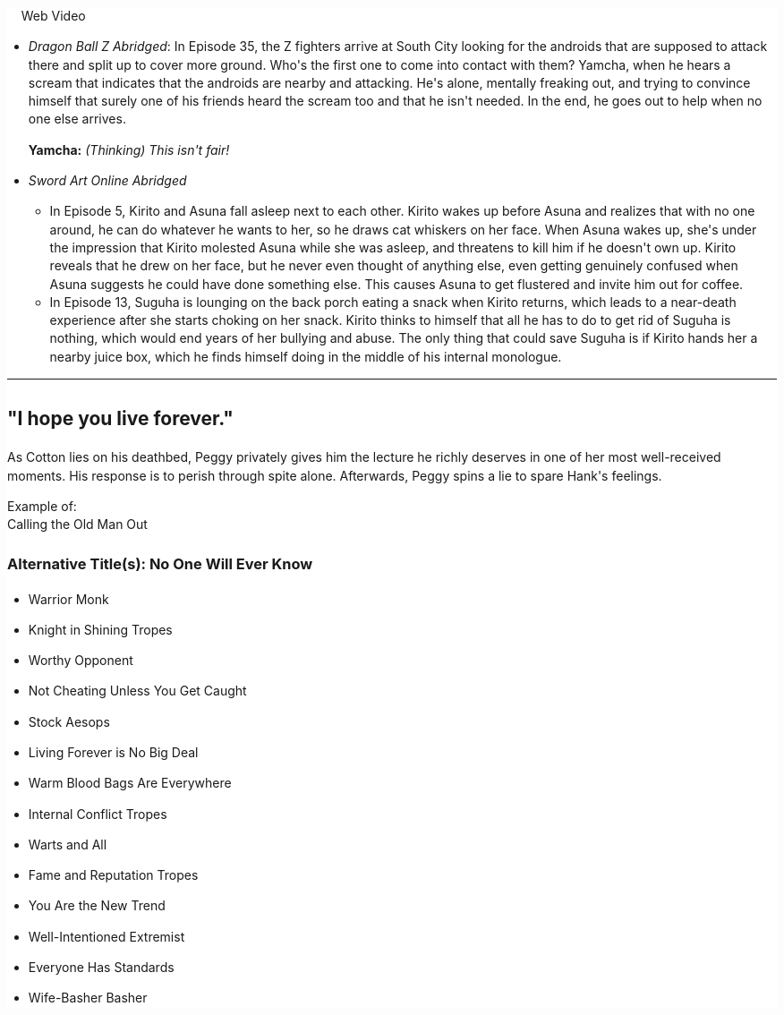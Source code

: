     Web Video 

-   _Dragon Ball Z Abridged_: In Episode 35, the Z fighters arrive at South City looking for the androids that are supposed to attack there and split up to cover more ground. Who's the first one to come into contact with them? Yamcha, when he hears a scream that indicates that the androids are nearby and attacking. He's alone, mentally freaking out, and trying to convince himself that surely one of his friends heard the scream too and that he isn't needed. In the end, he goes out to help when no one else arrives.
    
    **Yamcha:** _(Thinking) This isn't fair!_
    
-   _Sword Art Online Abridged_
    -   In Episode 5, Kirito and Asuna fall asleep next to each other. Kirito wakes up before Asuna and realizes that with no one around, he can do whatever he wants to her, so he draws cat whiskers on her face. When Asuna wakes up, she's under the impression that Kirito molested Asuna while she was asleep, and threatens to kill him if he doesn't own up. Kirito reveals that he drew on her face, but he never even thought of anything else, even getting genuinely confused when Asuna suggests he could have done something else. This causes Asuna to get flustered and invite him out for coffee.
    -   In Episode 13, Suguha is lounging on the back porch eating a snack when Kirito returns, which leads to a near-death experience after she starts choking on her snack. Kirito thinks to himself that all he has to do to get rid of Suguha is nothing, which would end years of her bullying and abuse. The only thing that could save Suguha is if Kirito hands her a nearby juice box, which he finds himself doing in the middle of his internal monologue.

___

## "I hope you live forever."

As Cotton lies on his deathbed, Peggy privately gives him the lecture he richly deserves in one of her most well-received moments. His response is to perish through spite alone. Afterwards, Peggy spins a lie to spare Hank's feelings.

Example of:  
Calling the Old Man Out

### **Alternative Title(s):** No One Will Ever Know

-   Warrior Monk
-   Knight in Shining Tropes
-   Worthy Opponent

-   Not Cheating Unless You Get Caught
-   Stock Aesops
-   Living Forever is No Big Deal

-   Warm Blood Bags Are Everywhere
-   Internal Conflict Tropes

-   Warts and All
-   Fame and Reputation Tropes
-   You Are the New Trend

-   Well-Intentioned Extremist
-   Everyone Has Standards
-   Wife-Basher Basher
